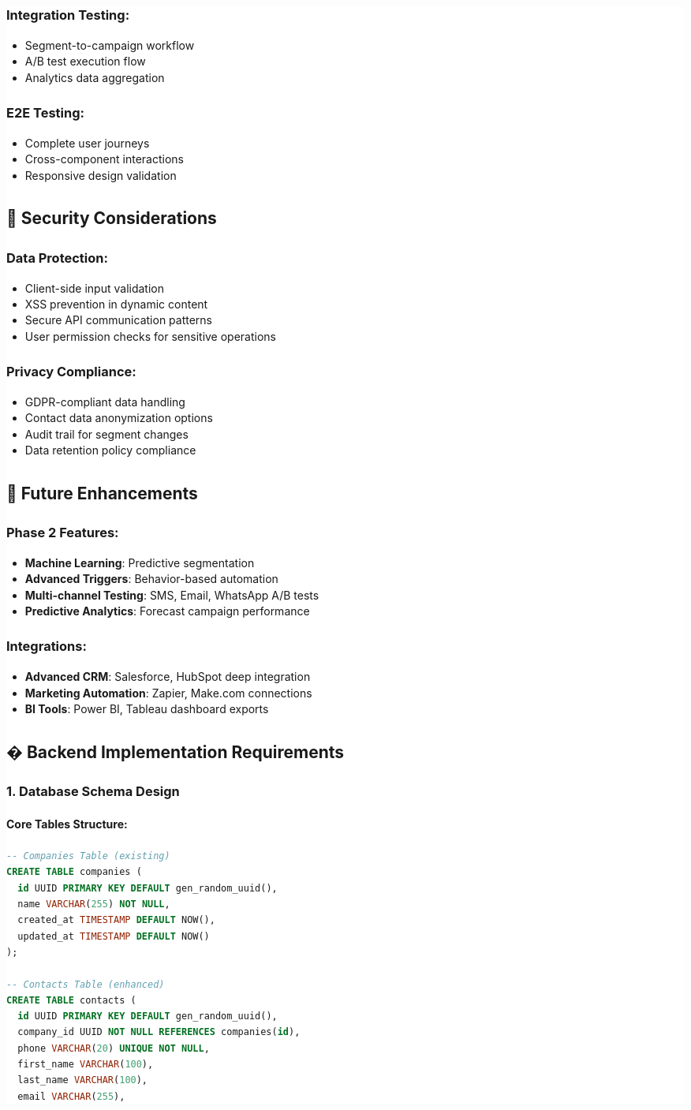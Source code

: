 ### Integration Testing:
- Segment-to-campaign workflow
- A/B test execution flow
- Analytics data aggregation

### E2E Testing:
- Complete user journeys
- Cross-component interactions
- Responsive design validation

## 🔐 Security Considerations

### Data Protection:
- Client-side input validation
- XSS prevention in dynamic content
- Secure API communication patterns
- User permission checks for sensitive operations

### Privacy Compliance:
- GDPR-compliant data handling
- Contact data anonymization options
- Audit trail for segment changes
- Data retention policy compliance

## 🔮 Future Enhancements

### Phase 2 Features:
- **Machine Learning**: Predictive segmentation
- **Advanced Triggers**: Behavior-based automation
- **Multi-channel Testing**: SMS, Email, WhatsApp A/B tests
- **Predictive Analytics**: Forecast campaign performance

### Integrations:
- **Advanced CRM**: Salesforce, HubSpot deep integration
- **Marketing Automation**: Zapier, Make.com connections
- **BI Tools**: Power BI, Tableau dashboard exports

## � Backend Implementation Requirements

### 1. Database Schema Design

#### Core Tables Structure:

```sql
-- Companies Table (existing)
CREATE TABLE companies (
  id UUID PRIMARY KEY DEFAULT gen_random_uuid(),
  name VARCHAR(255) NOT NULL,
  created_at TIMESTAMP DEFAULT NOW(),
  updated_at TIMESTAMP DEFAULT NOW()
);

-- Contacts Table (enhanced)
CREATE TABLE contacts (
  id UUID PRIMARY KEY DEFAULT gen_random_uuid(),
  company_id UUID NOT NULL REFERENCES companies(id),
  phone VARCHAR(20) UNIQUE NOT NULL,
  first_name VARCHAR(100),
  last_name VARCHAR(100),
  email VARCHAR(255),
```